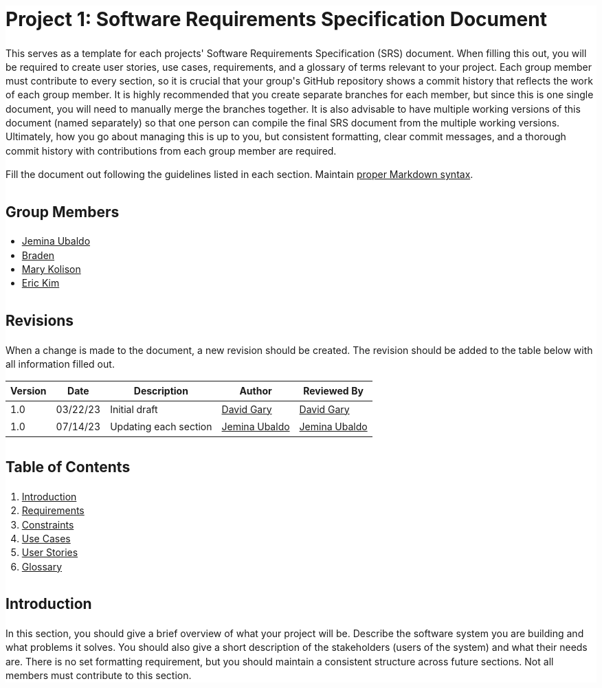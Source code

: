 # Project 1: Software Requirements Specification Document

This serves as a template for each projects' Software Requirements Specification (SRS) document. When filling this out, you will be required to create user stories, use cases, requirements, and a glossary of terms relevant to your project. Each group member must contribute to every section, so it is crucial that your group's GitHub repository shows a commit history that reflects the work of each group member. It is highly recommended that you create separate branches for each member, but since this is one single document, you will need to manually merge the branches together. It is also advisable to have multiple working versions of this document (named separately) so that one person can compile the final SRS document from the multiple working versions. Ultimately, how you go about managing this is up to you, but consistent formatting, clear commit messages, and a thorough commit history with contributions from each group member are required.

Fill the document out following the guidelines listed in each section. Maintain [proper Markdown syntax](https://www.markdownguide.org/basic-syntax/).

## Group Members

- [Jemina Ubaldo](jubaldo@uncc.edu)
- [Braden](bmeaghe1@uncc.edu)
- [Mary Kolison](mkolison@uncc.edu)
- [Eric Kim](ekim45@uncc.edu)

## Revisions

When a change is made to the document, a new revision should be created. The revision should be added to the table below with all information filled out.

| Version | Date | Description | Author | Reviewed By |
| --- | --- | --- | --- | --- |
| 1.0 | 03/22/23 | Initial draft | [David Gary](mailto:dgary9@uncc.edu) | [David Gary](mailto:dgary@uncc.edu) |
| 1.0 | 07/14/23 | Updating each section | [Jemina Ubaldo](jubaldo@uncc.edu) | [Jemina Ubaldo](jubaldo@uncc.edu) |

## Table of Contents

1. [Introduction](#introduction)
2. [Requirements](#requirements)
3. [Constraints](#constraints)
4. [Use Cases](#use-cases)
5. [User Stories](#user-stories)
6. [Glossary](#glossary)

## Introduction

In this section, you should give a brief overview of what your project will be. Describe the software system you are building and what problems it solves. You should also give a short description of the stakeholders (users of the system) and what their needs are. There is no set formatting requirement, but you should maintain a consistent structure across future sections. Not all members must contribute to this section.
